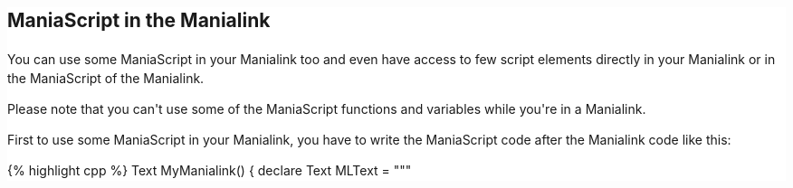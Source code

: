 ## ManiaScript in the Manialink
You can use some ManiaScript in your Manialink too and even have access to few script elements directly in your Manialink or in the ManiaScript of the Manialink.

Please note that you can't use some of the ManiaScript functions and variables while you're in a Manialink.

First to use some ManiaScript in your Manialink, you have to write the ManiaScript code after the Manialink code like this:

{% highlight cpp %}
Text MyManialink() {
	declare Text MLText = """
		<quad id="aQuad" posn="0 0 0" sizen="360 180" halign="center" image="file://Media/Manialinks/MyImage.dds"/>
		<script><!--
		main() {
			declare Integer aVar = 0;

			declare aQuad <=> (Page.GetFirstChild("aQuad") as CMlQuad);

			aQuad.Show();

			while (True) {
				yield;

				// EVENT
				foreach (Event in PendingEvents) {
					if (Event.Type == CMlEvent::Type::MouseClick) {
						if (Event.ControlId == "aQuad") {
							log("I clicked on a quad");
					}
				}
			}
		}
		--></script>
	""";

	Layers::Create("ExampleUI", MLText);
	Layers::SetType("ExampleUI", CUILayer::EUILayerType::Normal;
	Layers::Attach("ExampleUI", Player);
}
{% endhighlight %}

In this example you can see how the ManiaScript works in the Manialink. Once you've written your ManiaLink you can start writing your script between the tag `<script><!-- //code --></script>`. In this portion of code you can use the ManiaScript present in the `CSmMlScriptIngame`, `CMlControl` and `CMlPage` classes.

Note that you can check several events like the different sort of clicks of the mouse on the elements (like Quad, Label, Gauge, etc).

If you want the script to run during the whole time it's attached to the UI of the player, you should put your code in a loop. Otherwise the code will be executed only at the very moment when the layer is attached.
